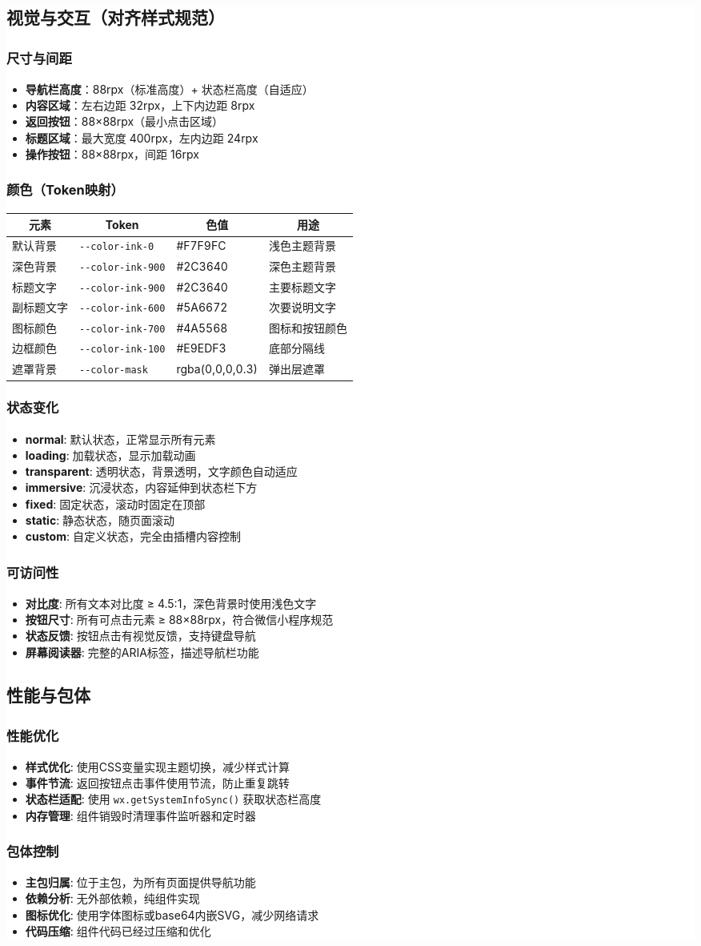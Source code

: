 ## 视觉与交互（对齐样式规范）

### 尺寸与间距
- **导航栏高度**：88rpx（标准高度）+ 状态栏高度（自适应）
- **内容区域**：左右边距 32rpx，上下内边距 8rpx
- **返回按钮**：88×88rpx（最小点击区域）
- **标题区域**：最大宽度 400rpx，左内边距 24rpx
- **操作按钮**：88×88rpx，间距 16rpx

### 颜色（Token映射）
| 元素 | Token | 色值 | 用途 |
|------|-------|------|------|
| 默认背景 | `--color-ink-0` | #F7F9FC | 浅色主题背景 |
| 深色背景 | `--color-ink-900` | #2C3640 | 深色主题背景 |
| 标题文字 | `--color-ink-900` | #2C3640 | 主要标题文字 |
| 副标题文字 | `--color-ink-600` | #5A6672 | 次要说明文字 |
| 图标颜色 | `--color-ink-700` | #4A5568 | 图标和按钮颜色 |
| 边框颜色 | `--color-ink-100` | #E9EDF3 | 底部分隔线 |
| 遮罩背景 | `--color-mask` | rgba(0,0,0,0.3) | 弹出层遮罩 |

### 状态变化
- **normal**: 默认状态，正常显示所有元素
- **loading**: 加载状态，显示加载动画
- **transparent**: 透明状态，背景透明，文字颜色自动适应
- **immersive**: 沉浸状态，内容延伸到状态栏下方
- **fixed**: 固定状态，滚动时固定在顶部
- **static**: 静态状态，随页面滚动
- **custom**: 自定义状态，完全由插槽内容控制

### 可访问性
- **对比度**: 所有文本对比度 ≥ 4.5:1，深色背景时使用浅色文字
- **按钮尺寸**: 所有可点击元素 ≥ 88×88rpx，符合微信小程序规范
- **状态反馈**: 按钮点击有视觉反馈，支持键盘导航
- **屏幕阅读器**: 完整的ARIA标签，描述导航栏功能

## 性能与包体

### 性能优化
- **样式优化**: 使用CSS变量实现主题切换，减少样式计算
- **事件节流**: 返回按钮点击事件使用节流，防止重复跳转
- **状态栏适配**: 使用 `wx.getSystemInfoSync()` 获取状态栏高度
- **内存管理**: 组件销毁时清理事件监听器和定时器

### 包体控制
- **主包归属**: 位于主包，为所有页面提供导航功能
- **依赖分析**: 无外部依赖，纯组件实现
- **图标优化**: 使用字体图标或base64内嵌SVG，减少网络请求
- **代码压缩**: 组件代码已经过压缩和优化
